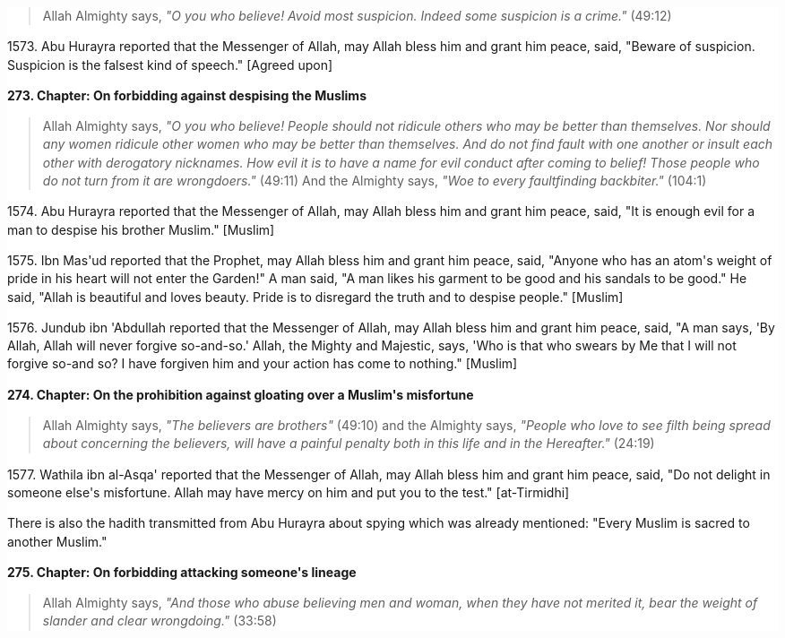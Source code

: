 > Allah Almighty says, *\"O you who believe! Avoid most suspicion.
> Indeed some suspicion is a crime.\"* (49:12)

1573\. Abu Hurayra reported that the Messenger of Allah, may Allah bless
him and grant him peace, said, \"Beware of suspicion. Suspicion is the
falsest kind of speech.\" \[Agreed upon\]

**273. Chapter: On forbidding against despising the Muslims**

> Allah Almighty says, *\"O you who believe! People should not ridicule
> others who may be better than themselves. Nor should any women
> ridicule other women who may be better than themselves. And do not
> find fault with one another or insult each other with derogatory
> nicknames. How evil it is to have a name for evil conduct after coming
> to belief! Those people who do not turn from it are wrongdoers.\"*
> (49:11) And the Almighty says, *\"Woe to every faultfinding
> backbiter.\"* (104:1)

1574\. Abu Hurayra reported that the Messenger of Allah, may Allah bless
him and grant him peace, said, \"It is enough evil for a man to despise
his brother Muslim.\" \[Muslim\]

1575\. Ibn Mas\'ud reported that the Prophet, may Allah bless him and
grant him peace, said, \"Anyone who has an atom\'s weight of pride in
his heart will not enter the Garden!\" A man said, \"A man likes his
garment to be good and his sandals to be good.\" He said, \"Allah is
beautiful and loves beauty. Pride is to disregard the truth and to
despise people.\" \[Muslim\]

1576\. Jundub ibn \'Abdullah reported that the Messenger of Allah, may
Allah bless him and grant him peace, said, \"A man says, \'By Allah,
Allah will never forgive so-and-so.\' Allah, the Mighty and Majestic,
says, \'Who is that who swears by Me that I will not forgive so-and so?
I have forgiven him and your action has come to nothing.\" \[Muslim\]

**274. Chapter: On the prohibition against gloating over a Muslim\'s
misfortune**

> Allah Almighty says, *\"The believers are brothers\"* (49:10) and the
> Almighty says, *\"People who love to see filth being spread about
> concerning the believers, will have a painful penalty both in this
> life and in the Hereafter.\"* (24:19)

1577\. Wathila ibn al-Asqa\' reported that the Messenger of Allah, may
Allah bless him and grant him peace, said, \"Do not delight in someone
else\'s misfortune. Allah may have mercy on him and put you to the
test.\" \[at-Tirmidhi\]

There is also the hadith transmitted from Abu Hurayra about spying which
was already mentioned: \"Every Muslim is sacred to another Muslim.\"

**275. Chapter: On forbidding attacking someone\'s lineage**

> Allah Almighty says, *\"And those who abuse believing men and woman,
> when they have not merited it, bear the weight of slander and clear
> wrongdoing.\"* (33:58)
